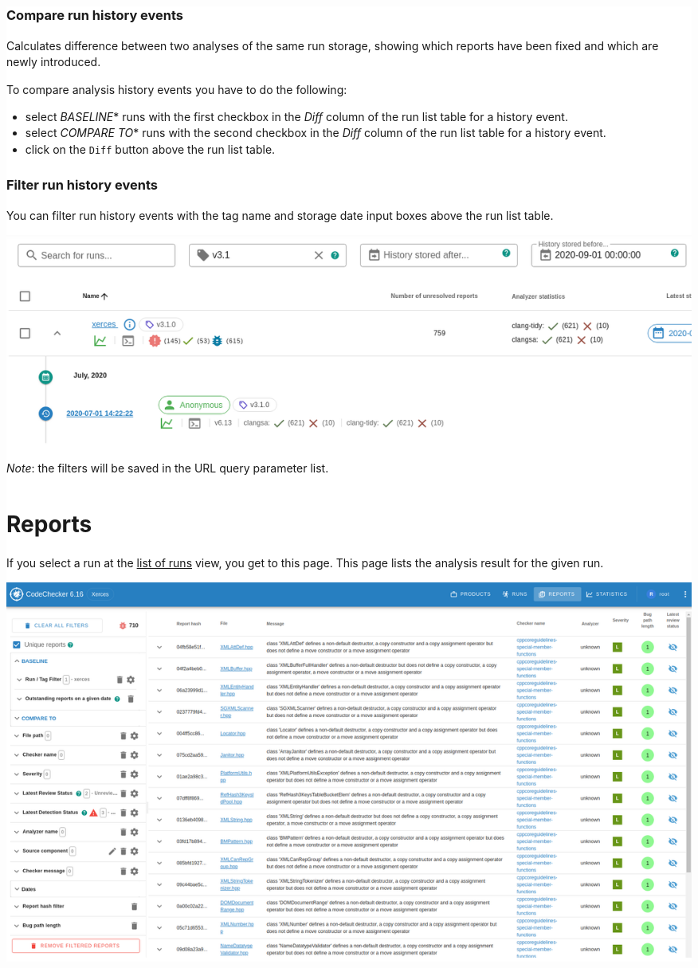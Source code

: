 ### Compare run history events
Calculates difference between two analyses of the same run storage, showing
which reports have been fixed and which are newly introduced.

To compare analysis history events you have to do the following:
- select *BASELINE** runs with the first checkbox in the *Diff* column of the
run list table for a history event.
- select *COMPARE TO** runs with the second checkbox in the *Diff* column of
the run list table for a history event.
- click on the `Diff` button above the run list table.

### Filter run history events
You can filter run history events with the tag name and storage date input
boxes above the run list table.

![Filter run history events](images/runs/filter_run_history_events.png)

*Note*: the filters will be saved in the URL query parameter list.

# Reports
If you select a run at the [list of runs](#runs) view, you get to this page.
This page lists the analysis result for the given run.

![Reports](images/reports/reports.png)
